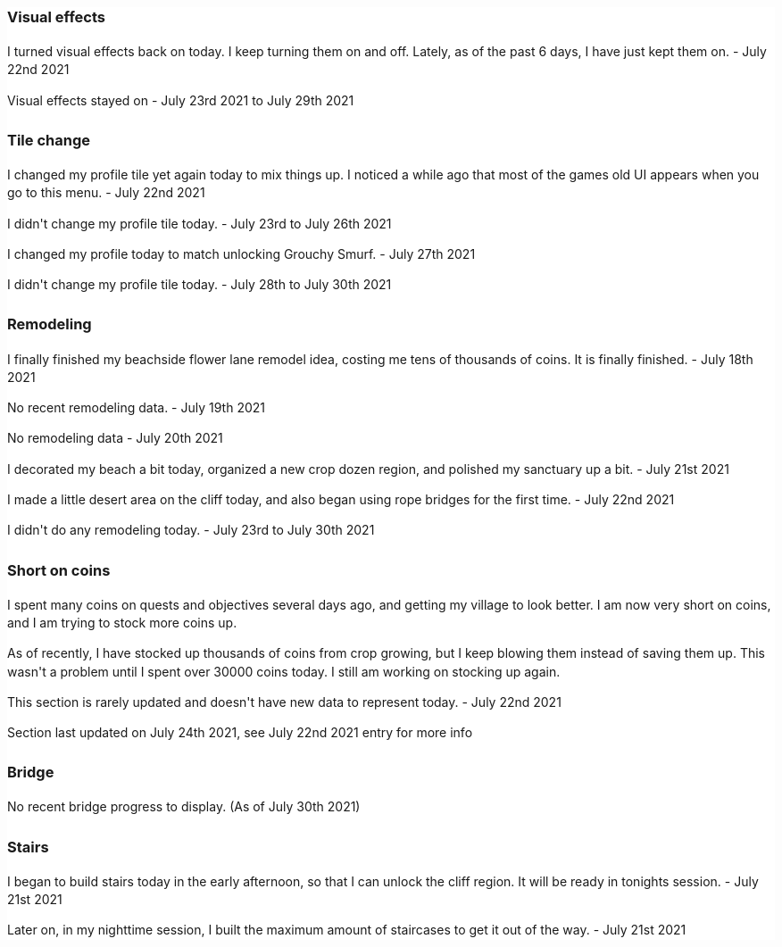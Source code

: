 ### Visual effects

I turned visual effects back on today. I keep turning them on and off. Lately, as of the past 6 days, I have just kept them on. - July 22nd 2021

Visual effects stayed on - July 23rd 2021 to July 29th 2021

### Tile change

I changed my profile tile yet again today to mix things up. I noticed a while ago that most of the games old UI appears when you go to this menu. - July 22nd 2021

I didn't change my profile tile today. - July 23rd to July 26th 2021

I changed my profile today to match unlocking Grouchy Smurf. - July 27th 2021

I didn't change my profile tile today. - July 28th to July 30th 2021

### Remodeling

I finally finished my beachside flower lane remodel idea, costing me tens of thousands of coins. It is finally finished. - July 18th 2021

No recent remodeling data. - July 19th 2021

No remodeling data - July 20th 2021

I decorated my beach a bit today, organized a new crop dozen region, and polished my sanctuary up a bit. - July 21st 2021

I made a little desert area on the cliff today, and also began using rope bridges for the first time. - July 22nd 2021

I didn't do any remodeling today. - July 23rd to July 30th 2021

### Short on coins

I spent many coins on quests and objectives several days ago, and getting my village to look better. I am now very short on coins, and I am trying to stock more coins up.

As of recently, I have stocked up thousands of coins from crop growing, but I keep blowing them instead of saving them up. This wasn't a problem until I spent over 30000 coins today. I still am working on stocking up again.

This section is rarely updated and doesn't have new data to represent today. - July 22nd 2021

Section last updated on July 24th 2021, see July 22nd 2021 entry for more info

### Bridge

No recent bridge progress to display. (As of July 30th 2021)

### Stairs

I began to build stairs today in the early afternoon, so that I can unlock the cliff region. It will be ready in tonights session. - July 21st 2021

Later on, in my nighttime session, I built the maximum amount of staircases to get it out of the way. - July 21st 2021
